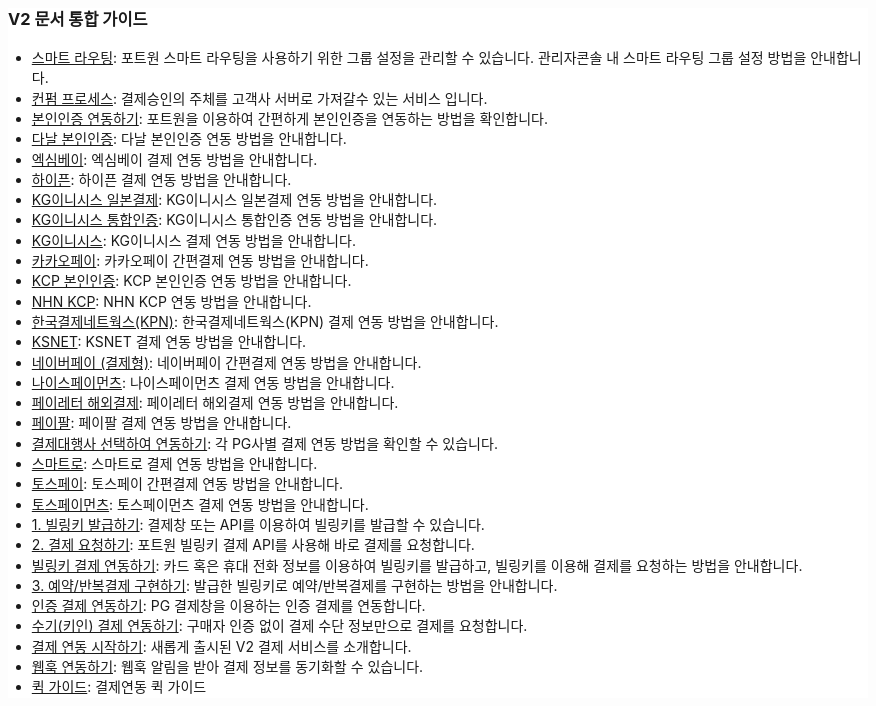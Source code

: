 ### V2 문서 통합 가이드

- [스마트 라우팅](https://developers.portone.io/opi/ko/console/guide/smartrouting): 포트원 스마트 라우팅을 사용하기 위한 그룹 설정을 관리할 수 있습니다. 관리자콘솔 내 스마트 라우팅 그룹 설정 방법을 안내합니다.
- [컨펌 프로세스](https://developers.portone.io/opi/ko/extra/confirm-process/readme-v2): 결제승인의 주체를 고객사 서버로 가져갈수 있는 서비스 입니다.
- [본인인증 연동하기](https://developers.portone.io/opi/ko/extra/identity-verification/readme-v2): 포트원을 이용하여 간편하게 본인인증을 연동하는 방법을 확인합니다.
- [다날 본인인증](https://developers.portone.io/opi/ko/integration/pg/v2/danal-identity-verification): 다날 본인인증 연동 방법을 안내합니다.
- [엑심베이](https://developers.portone.io/opi/ko/integration/pg/v2/eximbay-v2): 엑심베이 결제 연동 방법을 안내합니다.
- [하이픈](https://developers.portone.io/opi/ko/integration/pg/v2/hyphen): 하이픈 결제 연동 방법을 안내합니다.
- [KG이니시스 일본결제](https://developers.portone.io/opi/ko/integration/pg/v2/inicis-jp): KG이니시스 일본결제 연동 방법을 안내합니다.
- [KG이니시스 통합인증](https://developers.portone.io/opi/ko/integration/pg/v2/inicis-unified-identity-verification): KG이니시스 통합인증 연동 방법을 안내합니다.
- [KG이니시스](https://developers.portone.io/opi/ko/integration/pg/v2/inicis-v2): KG이니시스 결제 연동 방법을 안내합니다.
- [카카오페이](https://developers.portone.io/opi/ko/integration/pg/v2/kakaopay): 카카오페이 간편결제 연동 방법을 안내합니다.
- [KCP 본인인증](https://developers.portone.io/opi/ko/integration/pg/v2/kcp-v2-identity-verification): KCP 본인인증 연동 방법을 안내합니다.
- [NHN KCP](https://developers.portone.io/opi/ko/integration/pg/v2/kcp-v2): NHN KCP 연동 방법을 안내합니다.
- [한국결제네트웍스(KPN)](https://developers.portone.io/opi/ko/integration/pg/v2/kpn): 한국결제네트웍스(KPN) 결제 연동 방법을 안내합니다.
- [KSNET](https://developers.portone.io/opi/ko/integration/pg/v2/ksnet): KSNET 결제 연동 방법을 안내합니다.
- [네이버페이 (결제형)](https://developers.portone.io/opi/ko/integration/pg/v2/naverpay): 네이버페이 간편결제 연동 방법을 안내합니다.
- [나이스페이먼츠](https://developers.portone.io/opi/ko/integration/pg/v2/nice-v2): 나이스페이먼츠 결제 연동 방법을 안내합니다.
- [페이레터 해외결제](https://developers.portone.io/opi/ko/integration/pg/v2/payletter-global): 페이레터 해외결제 연동 방법을 안내합니다.
- [페이팔](https://developers.portone.io/opi/ko/integration/pg/v2/paypal-v2): 페이팔 결제 연동 방법을 안내합니다.
- [결제대행사 선택하여 연동하기](https://developers.portone.io/opi/ko/integration/pg/v2/readme): 각 PG사별 결제 연동 방법을 확인할 수 있습니다.
- [스마트로](https://developers.portone.io/opi/ko/integration/pg/v2/smartro-v2): 스마트로 결제 연동 방법을 안내합니다.
- [토스페이](https://developers.portone.io/opi/ko/integration/pg/v2/tosspay-v2): 토스페이 간편결제 연동 방법을 안내합니다.
- [토스페이먼츠](https://developers.portone.io/opi/ko/integration/pg/v2/tosspayments): 토스페이먼츠 결제 연동 방법을 안내합니다.
- [1. 빌링키 발급하기](https://developers.portone.io/opi/ko/integration/start/v2/billing/issue): 결제창 또는 API를 이용하여 빌링키를 발급할 수 있습니다.
- [2. 결제 요청하기](https://developers.portone.io/opi/ko/integration/start/v2/billing/payment): 포트원 빌링키 결제 API를 사용해 바로 결제를 요청합니다.
- [빌링키 결제 연동하기](https://developers.portone.io/opi/ko/integration/start/v2/billing/readme): 카드 혹은 휴대 전화 정보를 이용하여 빌링키를 발급하고, 빌링키를 이용해 결제를 요청하는 방법을 안내합니다.
- [3. 예약/반복결제 구현하기](https://developers.portone.io/opi/ko/integration/start/v2/billing/schedule): 발급한 빌링키로 예약/반복결제를 구현하는 방법을 안내합니다.
- [인증 결제 연동하기](https://developers.portone.io/opi/ko/integration/start/v2/checkout): PG 결제창을 이용하는 인증 결제를 연동합니다.
- [수기(키인) 결제 연동하기](https://developers.portone.io/opi/ko/integration/start/v2/keyin): 구매자 인증 없이 결제 수단 정보만으로 결제를 요청합니다.
- [결제 연동 시작하기](https://developers.portone.io/opi/ko/integration/start/v2/readme): 새롭게 출시된 V2 결제 서비스를 소개합니다.
- [웹훅 연동하기](https://developers.portone.io/opi/ko/integration/webhook/readme-v2): 웹훅 알림을 받아 결제 정보를 동기화할 수 있습니다.
- [퀵 가이드](https://developers.portone.io/opi/ko/quick-guide/payment): 결제연동 퀵 가이드
